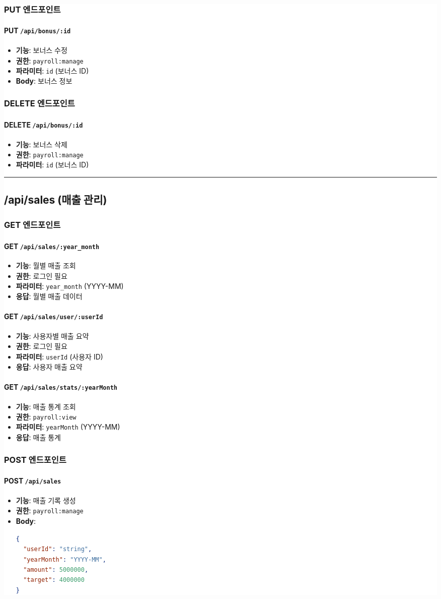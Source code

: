 ### PUT 엔드포인트
#### PUT `/api/bonus/:id`
- **기능**: 보너스 수정
- **권한**: `payroll:manage`
- **파라미터**: `id` (보너스 ID)
- **Body**: 보너스 정보

### DELETE 엔드포인트
#### DELETE `/api/bonus/:id`
- **기능**: 보너스 삭제
- **권한**: `payroll:manage`
- **파라미터**: `id` (보너스 ID)

---

## /api/sales (매출 관리)

### GET 엔드포인트
#### GET `/api/sales/:year_month`
- **기능**: 월별 매출 조회
- **권한**: 로그인 필요
- **파라미터**: `year_month` (YYYY-MM)
- **응답**: 월별 매출 데이터

#### GET `/api/sales/user/:userId`
- **기능**: 사용자별 매출 요약
- **권한**: 로그인 필요
- **파라미터**: `userId` (사용자 ID)
- **응답**: 사용자 매출 요약

#### GET `/api/sales/stats/:yearMonth`
- **기능**: 매출 통계 조회
- **권한**: `payroll:view`
- **파라미터**: `yearMonth` (YYYY-MM)
- **응답**: 매출 통계

### POST 엔드포인트
#### POST `/api/sales`
- **기능**: 매출 기록 생성
- **권한**: `payroll:manage`
- **Body**: 
  ```json
  {
    "userId": "string",
    "yearMonth": "YYYY-MM",
    "amount": 5000000,
    "target": 4000000
  }
  ```
